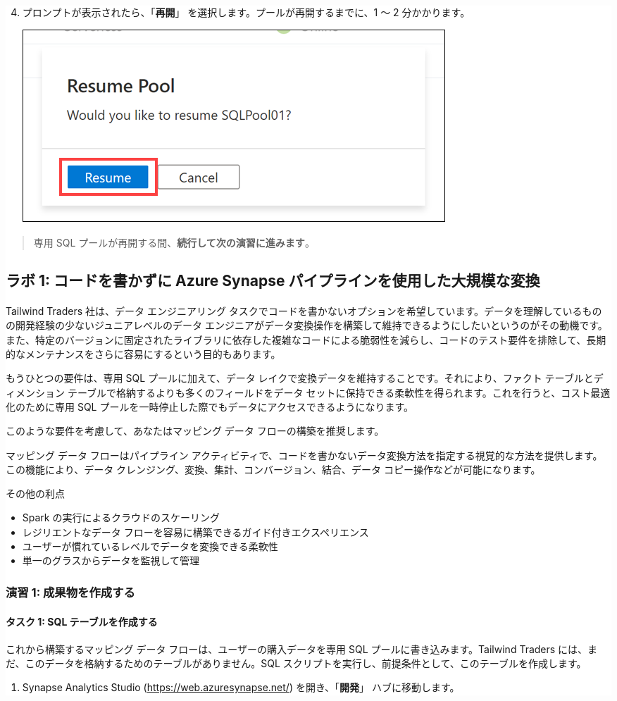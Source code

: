 4. プロンプトが表示されたら、「**再開**」 を選択します。プールが再開するまでに、1 ～ 2 分かかります。

    ![「再開」 ボタンが強調表示されています。](media/resume-dedicated-sql-pool-confirm.png "Resume")

> 専用 SQL プールが再開する間、**続行して次の演習に進みます**。

## ラボ 1: コードを書かずに Azure Synapse パイプラインを使用した大規模な変換

Tailwind Traders 社は、データ エンジニアリング タスクでコードを書かないオプションを希望しています。データを理解しているものの開発経験の少ないジュニアレベルのデータ エンジニアがデータ変換操作を構築して維持できるようにしたいというのがその動機です。また、特定のバージョンに固定されたライブラリに依存した複雑なコードによる脆弱性を減らし、コードのテスト要件を排除して、長期的なメンテナンスをさらに容易にするという目的もあります。

もうひとつの要件は、専用 SQL プールに加えて、データ レイクで変換データを維持することです。それにより、ファクト テーブルとディメンション テーブルで格納するよりも多くのフィールドをデータ セットに保持できる柔軟性を得られます。これを行うと、コスト最適化のために専用 SQL プールを一時停止した際でもデータにアクセスできるようになります。

このような要件を考慮して、あなたはマッピング データ フローの構築を推奨します。

マッピング データ フローはパイプライン アクティビティで、コードを書かないデータ変換方法を指定する視覚的な方法を提供します。この機能により、データ クレンジング、変換、集計、コンバージョン、結合、データ コピー操作などが可能になります。

その他の利点

- Spark の実行によるクラウドのスケーリング
- レジリエントなデータ フローを容易に構築できるガイド付きエクスペリエンス
- ユーザーが慣れているレベルでデータを変換できる柔軟性
- 単一のグラスからデータを監視して管理

### 演習 1: 成果物を作成する

#### タスク 1: SQL テーブルを作成する

これから構築するマッピング データ フローは、ユーザーの購入データを専用 SQL プールに書き込みます。Tailwind Traders には、まだ、このデータを格納するためのテーブルがありません。SQL スクリプトを実行し、前提条件として、このテーブルを作成します。

1. Synapse Analytics Studio (<https://web.azuresynapse.net/>) を開き、「**開発**」 ハブに移動します。
